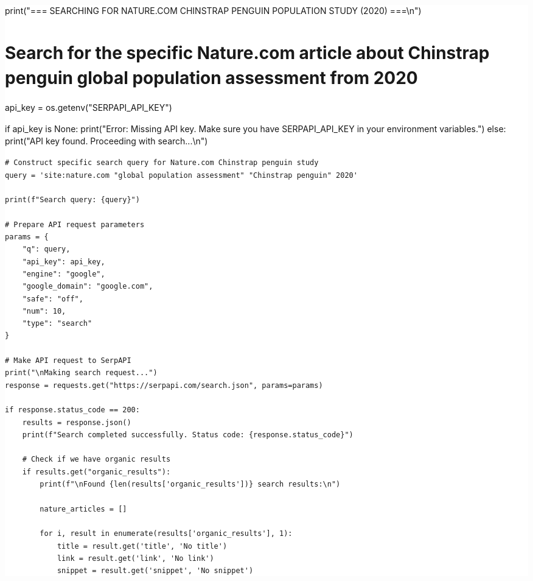
print("=== SEARCHING FOR NATURE.COM CHINSTRAP PENGUIN POPULATION STUDY (2020) ===\n")

# Search for the specific Nature.com article about Chinstrap penguin global population assessment from 2020
api_key = os.getenv("SERPAPI_API_KEY")

if api_key is None:
    print("Error: Missing API key. Make sure you have SERPAPI_API_KEY in your environment variables.")
else:
    print("API key found. Proceeding with search...\n")
    
    # Construct specific search query for Nature.com Chinstrap penguin study
    query = 'site:nature.com "global population assessment" "Chinstrap penguin" 2020'
    
    print(f"Search query: {query}")
    
    # Prepare API request parameters
    params = {
        "q": query,
        "api_key": api_key,
        "engine": "google",
        "google_domain": "google.com",
        "safe": "off",
        "num": 10,
        "type": "search"
    }
    
    # Make API request to SerpAPI
    print("\nMaking search request...")
    response = requests.get("https://serpapi.com/search.json", params=params)
    
    if response.status_code == 200:
        results = response.json()
        print(f"Search completed successfully. Status code: {response.status_code}")
        
        # Check if we have organic results
        if results.get("organic_results"):
            print(f"\nFound {len(results['organic_results'])} search results:\n")
            
            nature_articles = []
            
            for i, result in enumerate(results['organic_results'], 1):
                title = result.get('title', 'No title')
                link = result.get('link', 'No link')
                snippet = result.get('snippet', 'No snippet')
                